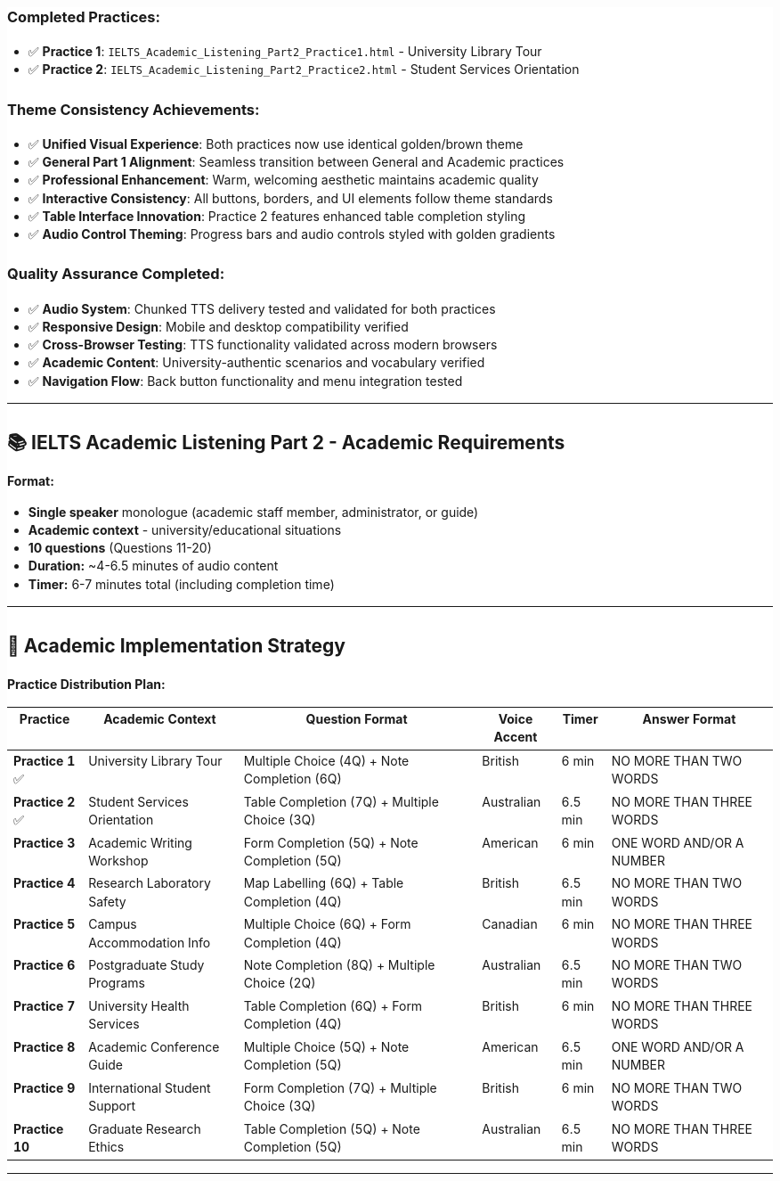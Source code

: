 ### **Completed Practices:**
- ✅ **Practice 1**: `IELTS_Academic_Listening_Part2_Practice1.html` - University Library Tour
- ✅ **Practice 2**: `IELTS_Academic_Listening_Part2_Practice2.html` - Student Services Orientation

### **Theme Consistency Achievements:**
- ✅ **Unified Visual Experience**: Both practices now use identical golden/brown theme
- ✅ **General Part 1 Alignment**: Seamless transition between General and Academic practices
- ✅ **Professional Enhancement**: Warm, welcoming aesthetic maintains academic quality
- ✅ **Interactive Consistency**: All buttons, borders, and UI elements follow theme standards
- ✅ **Table Interface Innovation**: Practice 2 features enhanced table completion styling
- ✅ **Audio Control Theming**: Progress bars and audio controls styled with golden gradients

### **Quality Assurance Completed:**
- ✅ **Audio System**: Chunked TTS delivery tested and validated for both practices
- ✅ **Responsive Design**: Mobile and desktop compatibility verified
- ✅ **Cross-Browser Testing**: TTS functionality validated across modern browsers
- ✅ **Academic Content**: University-authentic scenarios and vocabulary verified
- ✅ **Navigation Flow**: Back button functionality and menu integration tested

---

## 📚 IELTS Academic Listening Part 2 - Academic Requirements
**Format:**
- **Single speaker** monologue (academic staff member, administrator, or guide)
- **Academic context** - university/educational situations
- **10 questions** (Questions 11-20)
- **Duration:** ~4-6.5 minutes of audio content
- **Timer:** 6-7 minutes total (including completion time)

---

## 🎯 Academic Implementation Strategy
**Practice Distribution Plan:**

| Practice | Academic Context | Question Format | Voice Accent | Timer | Answer Format |
|----------|------------------|----------------|--------------|-------|---------------|
| **Practice 1** ✅ | University Library Tour | Multiple Choice (4Q) + Note Completion (6Q) | British | 6 min | NO MORE THAN TWO WORDS |
| **Practice 2** ✅ | Student Services Orientation | Table Completion (7Q) + Multiple Choice (3Q) | Australian | 6.5 min | NO MORE THAN THREE WORDS |
| **Practice 3** | Academic Writing Workshop | Form Completion (5Q) + Note Completion (5Q) | American | 6 min | ONE WORD AND/OR A NUMBER |
| **Practice 4** | Research Laboratory Safety | Map Labelling (6Q) + Table Completion (4Q) | British | 6.5 min | NO MORE THAN TWO WORDS |
| **Practice 5** | Campus Accommodation Info | Multiple Choice (6Q) + Form Completion (4Q) | Canadian | 6 min | NO MORE THAN THREE WORDS |
| **Practice 6** | Postgraduate Study Programs | Note Completion (8Q) + Multiple Choice (2Q) | Australian | 6.5 min | NO MORE THAN TWO WORDS |
| **Practice 7** | University Health Services | Table Completion (6Q) + Form Completion (4Q) | British | 6 min | NO MORE THAN THREE WORDS |
| **Practice 8** | Academic Conference Guide | Multiple Choice (5Q) + Note Completion (5Q) | American | 6.5 min | ONE WORD AND/OR A NUMBER |
| **Practice 9** | International Student Support | Form Completion (7Q) + Multiple Choice (3Q) | British | 6 min | NO MORE THAN TWO WORDS |
| **Practice 10** | Graduate Research Ethics | Table Completion (5Q) + Note Completion (5Q) | Australian | 6.5 min | NO MORE THAN THREE WORDS |

---